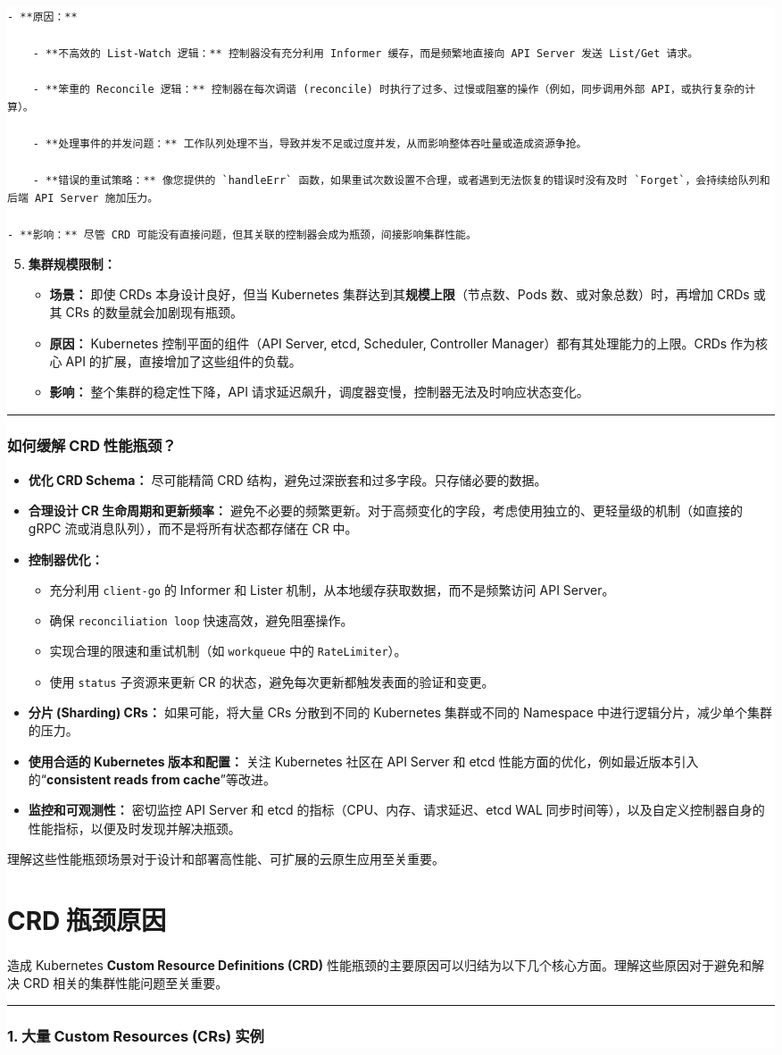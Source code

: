     - **原因：**
        
        - **不高效的 List-Watch 逻辑：** 控制器没有充分利用 Informer 缓存，而是频繁地直接向 API Server 发送 List/Get 请求。
            
        - **笨重的 Reconcile 逻辑：** 控制器在每次调谐 (reconcile) 时执行了过多、过慢或阻塞的操作（例如，同步调用外部 API，或执行复杂的计算）。
            
        - **处理事件的并发问题：** 工作队列处理不当，导致并发不足或过度并发，从而影响整体吞吐量或造成资源争抢。
            
        - **错误的重试策略：** 像您提供的 `handleErr` 函数，如果重试次数设置不合理，或者遇到无法恢复的错误时没有及时 `Forget`，会持续给队列和后端 API Server 施加压力。
            
    - **影响：** 尽管 CRD 可能没有直接问题，但其关联的控制器会成为瓶颈，间接影响集群性能。
        
5. **集群规模限制：**
    
    - **场景：** 即使 CRDs 本身设计良好，但当 Kubernetes 集群达到其**规模上限**（节点数、Pods 数、或对象总数）时，再增加 CRDs 或其 CRs 的数量就会加剧现有瓶颈。
        
    - **原因：** Kubernetes 控制平面的组件（API Server, etcd, Scheduler, Controller Manager）都有其处理能力的上限。CRDs 作为核心 API 的扩展，直接增加了这些组件的负载。
        
    - **影响：** 整个集群的稳定性下降，API 请求延迟飙升，调度器变慢，控制器无法及时响应状态变化。
        

---

### 如何缓解 CRD 性能瓶颈？

- **优化 CRD Schema：** 尽可能精简 CRD 结构，避免过深嵌套和过多字段。只存储必要的数据。
    
- **合理设计 CR 生命周期和更新频率：** 避免不必要的频繁更新。对于高频变化的字段，考虑使用独立的、更轻量级的机制（如直接的 gRPC 流或消息队列），而不是将所有状态都存储在 CR 中。
    
- **控制器优化：**
    
    - 充分利用 `client-go` 的 Informer 和 Lister 机制，从本地缓存获取数据，而不是频繁访问 API Server。
        
    - 确保 `reconciliation loop` 快速高效，避免阻塞操作。
        
    - 实现合理的限速和重试机制（如 `workqueue` 中的 `RateLimiter`）。
        
    - 使用 `status` 子资源来更新 CR 的状态，避免每次更新都触发表面的验证和变更。
        
- **分片 (Sharding) CRs：** 如果可能，将大量 CRs 分散到不同的 Kubernetes 集群或不同的 Namespace 中进行逻辑分片，减少单个集群的压力。
    
- **使用合适的 Kubernetes 版本和配置：** 关注 Kubernetes 社区在 API Server 和 etcd 性能方面的优化，例如最近版本引入的“**consistent reads from cache**”等改进。
    
- **监控和可观测性：** 密切监控 API Server 和 etcd 的指标（CPU、内存、请求延迟、etcd WAL 同步时间等），以及自定义控制器自身的性能指标，以便及时发现并解决瓶颈。
    

理解这些性能瓶颈场景对于设计和部署高性能、可扩展的云原生应用至关重要。


# CRD 瓶颈原因

造成 Kubernetes **Custom Resource Definitions (CRD)** 性能瓶颈的主要原因可以归结为以下几个核心方面。理解这些原因对于避免和解决 CRD 相关的集群性能问题至关重要。

---

### 1. 大量 Custom Resources (CRs) 实例
